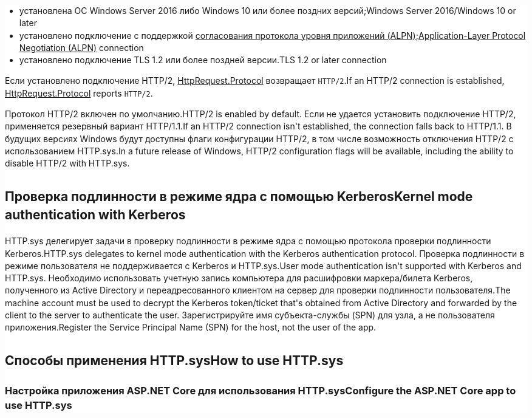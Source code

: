 * <span data-ttu-id="de93b-340">установлена ОС Windows Server 2016 либо Windows 10 или более поздних версий;</span><span class="sxs-lookup"><span data-stu-id="de93b-340">Windows Server 2016/Windows 10 or later</span></span>
* <span data-ttu-id="de93b-341">установлено подключение с поддержкой [согласования протокола уровня приложений (ALPN)](https://tools.ietf.org/html/rfc7301#section-3);</span><span class="sxs-lookup"><span data-stu-id="de93b-341">[Application-Layer Protocol Negotiation (ALPN)](https://tools.ietf.org/html/rfc7301#section-3) connection</span></span>
* <span data-ttu-id="de93b-342">установлено подключение TLS 1.2 или более поздней версии.</span><span class="sxs-lookup"><span data-stu-id="de93b-342">TLS 1.2 or later connection</span></span>

<span data-ttu-id="de93b-343">Если установлено подключение HTTP/2, [HttpRequest.Protocol](xref:Microsoft.AspNetCore.Http.HttpRequest.Protocol*) возвращает `HTTP/2`.</span><span class="sxs-lookup"><span data-stu-id="de93b-343">If an HTTP/2 connection is established, [HttpRequest.Protocol](xref:Microsoft.AspNetCore.Http.HttpRequest.Protocol*) reports `HTTP/2`.</span></span>

<span data-ttu-id="de93b-344">Протокол HTTP/2 включен по умолчанию.</span><span class="sxs-lookup"><span data-stu-id="de93b-344">HTTP/2 is enabled by default.</span></span> <span data-ttu-id="de93b-345">Если не удается установить подключение HTTP/2, применяется резервный вариант HTTP/1.1.</span><span class="sxs-lookup"><span data-stu-id="de93b-345">If an HTTP/2 connection isn't established, the connection falls back to HTTP/1.1.</span></span> <span data-ttu-id="de93b-346">В будущих версиях Windows будут доступны флаги конфигурации HTTP/2, в том числе возможность отключения HTTP/2 с использованием HTTP.sys.</span><span class="sxs-lookup"><span data-stu-id="de93b-346">In a future release of Windows, HTTP/2 configuration flags will be available, including the ability to disable HTTP/2 with HTTP.sys.</span></span>

## <a name="kernel-mode-authentication-with-kerberos"></a><span data-ttu-id="de93b-347">Проверка подлинности в режиме ядра с помощью Kerberos</span><span class="sxs-lookup"><span data-stu-id="de93b-347">Kernel mode authentication with Kerberos</span></span>

<span data-ttu-id="de93b-348">HTTP.sys делегирует задачи в проверку подлинности в режиме ядра с помощью протокола проверки подлинности Kerberos.</span><span class="sxs-lookup"><span data-stu-id="de93b-348">HTTP.sys delegates to kernel mode authentication with the Kerberos authentication protocol.</span></span> <span data-ttu-id="de93b-349">Проверка подлинности в режиме пользователя не поддерживается с Kerberos и HTTP.sys.</span><span class="sxs-lookup"><span data-stu-id="de93b-349">User mode authentication isn't supported with Kerberos and HTTP.sys.</span></span> <span data-ttu-id="de93b-350">Необходимо использовать учетную запись компьютера для расшифровки маркера/билета Kerberos, полученного из Active Directory и переадресованного клиентом на сервер для проверки подлинности пользователя.</span><span class="sxs-lookup"><span data-stu-id="de93b-350">The machine account must be used to decrypt the Kerberos token/ticket that's obtained from Active Directory and forwarded by the client to the server to authenticate the user.</span></span> <span data-ttu-id="de93b-351">Зарегистрируйте имя субъекта-службы (SPN) для узла, а не пользователя приложения.</span><span class="sxs-lookup"><span data-stu-id="de93b-351">Register the Service Principal Name (SPN) for the host, not the user of the app.</span></span>

## <a name="how-to-use-httpsys"></a><span data-ttu-id="de93b-352">Способы применения HTTP.sys</span><span class="sxs-lookup"><span data-stu-id="de93b-352">How to use HTTP.sys</span></span>

### <a name="configure-the-aspnet-core-app-to-use-httpsys"></a><span data-ttu-id="de93b-353">Настройка приложения ASP.NET Core для использования HTTP.sys</span><span class="sxs-lookup"><span data-stu-id="de93b-353">Configure the ASP.NET Core app to use HTTP.sys</span></span>
